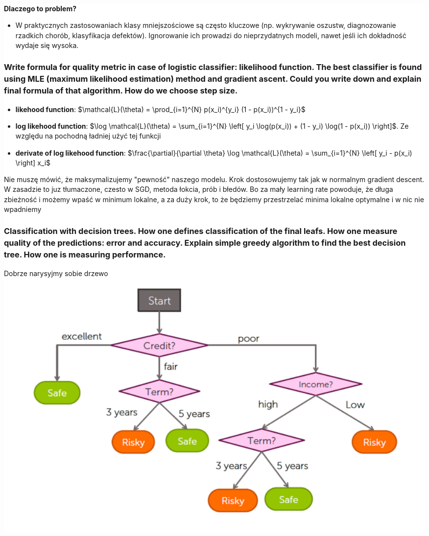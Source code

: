 **Dlaczego to problem?**
  - W praktycznych zastosowaniach klasy mniejszościowe są często kluczowe (np. wykrywanie oszustw, diagnozowanie rzadkich chorób, klasyfikacja defektów). Ignorowanie ich prowadzi do nieprzydatnych modeli, nawet jeśli ich dokładność wydaje się wysoka.


### Write formula for quality metric in case of logistic classifier: likelihood function. The best classifier is found using MLE (maximum likelihood estimation) method and gradient ascent. Could you write down and explain final formula of that algorithm. How do we choose step size.

- **likehood function**: $\mathcal{L}(\theta) = \prod_{i=1}^{N} p(x_i)^{y_i} (1 - p(x_i))^{1 - y_i}$

- **log likehood function**: $\log \mathcal{L}(\theta) = \sum_{i=1}^{N} \left[ y_i \log(p(x_i)) + (1 - y_i) \log(1 - p(x_i)) \right]$. Ze względu na pochodną ładniej użyć tej funkcji

- **derivate of log likehood function**: $\frac{\partial}{\partial \theta} \log \mathcal{L}(\theta) = \sum_{i=1}^{N} \left[ y_i - p(x_i) \right] x_i$

Nie muszę mówić, że maksymalizujemy "pewność" naszego modelu. Krok dostosowujemy tak jak w normalnym gradient descent. W zasadzie to juz tłumaczone, czesto w SGD, metoda łokcia, prób i błedów. Bo za mały learning rate powoduje, że długa zbieżność i możemy wpaść w minimum lokalne, a za duży krok, to że będziemy przestrzelać minima lokalne optymalne i w nic nie wpadniemy 

### Classification with decision trees. How one defines classification of the final leafs. How one measure quality of the predictions: error and accuracy.  Explain simple greedy algorithm to find the best decision tree. How one is measuring performance.
Dobrze narysyjmy sobie drzewo
![drzewo](./images/tree.png)
